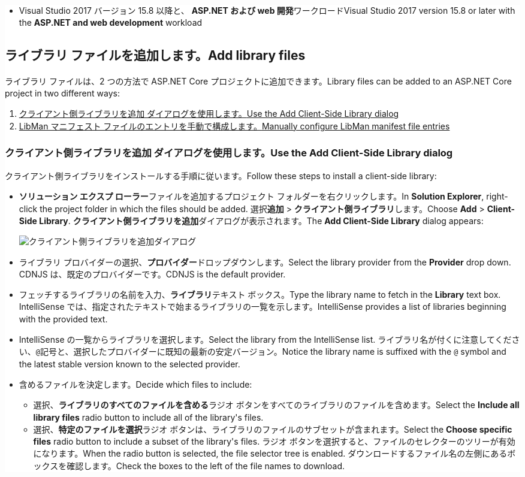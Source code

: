 * <span data-ttu-id="b0230-112">Visual Studio 2017 バージョン 15.8 以降と、 **ASP.NET および web 開発**ワークロード</span><span class="sxs-lookup"><span data-stu-id="b0230-112">Visual Studio 2017 version 15.8 or later with the **ASP.NET and web development** workload</span></span>

## <a name="add-library-files"></a><span data-ttu-id="b0230-113">ライブラリ ファイルを追加します。</span><span class="sxs-lookup"><span data-stu-id="b0230-113">Add library files</span></span>

<span data-ttu-id="b0230-114">ライブラリ ファイルは、2 つの方法で ASP.NET Core プロジェクトに追加できます。</span><span class="sxs-lookup"><span data-stu-id="b0230-114">Library files can be added to an ASP.NET Core project in two different ways:</span></span>

1. [<span data-ttu-id="b0230-115">クライアント側ライブラリを追加 ダイアログを使用します。</span><span class="sxs-lookup"><span data-stu-id="b0230-115">Use the Add Client-Side Library dialog</span></span>](#use-the-add-client-side-library-dialog)
1. [<span data-ttu-id="b0230-116">LibMan マニフェスト ファイルのエントリを手動で構成します。</span><span class="sxs-lookup"><span data-stu-id="b0230-116">Manually configure LibMan manifest file entries</span></span>](#manually-configure-libman-manifest-file-entries)

### <a name="use-the-add-client-side-library-dialog"></a><span data-ttu-id="b0230-117">クライアント側ライブラリを追加 ダイアログを使用します。</span><span class="sxs-lookup"><span data-stu-id="b0230-117">Use the Add Client-Side Library dialog</span></span>

<span data-ttu-id="b0230-118">クライアント側ライブラリをインストールする手順に従います。</span><span class="sxs-lookup"><span data-stu-id="b0230-118">Follow these steps to install a client-side library:</span></span>

* <span data-ttu-id="b0230-119">**ソリューション エクスプ ローラー**ファイルを追加するプロジェクト フォルダーを右クリックします。</span><span class="sxs-lookup"><span data-stu-id="b0230-119">In **Solution Explorer**, right-click the project folder in which the files should be added.</span></span> <span data-ttu-id="b0230-120">選択**追加** > **クライアント側ライブラリ**します。</span><span class="sxs-lookup"><span data-stu-id="b0230-120">Choose **Add** > **Client-Side Library**.</span></span> <span data-ttu-id="b0230-121">**クライアント側ライブラリを追加**ダイアログが表示されます。</span><span class="sxs-lookup"><span data-stu-id="b0230-121">The **Add Client-Side Library** dialog appears:</span></span>

  ![クライアント側ライブラリを追加ダイアログ](_static/add-library-dialog.png)

* <span data-ttu-id="b0230-123">ライブラリ プロバイダーの選択、**プロバイダー**ドロップダウンします。</span><span class="sxs-lookup"><span data-stu-id="b0230-123">Select the library provider from the **Provider** drop down.</span></span> <span data-ttu-id="b0230-124">CDNJS は、既定のプロバイダーです。</span><span class="sxs-lookup"><span data-stu-id="b0230-124">CDNJS is the default provider.</span></span>
* <span data-ttu-id="b0230-125">フェッチするライブラリの名前を入力、**ライブラリ**テキスト ボックス。</span><span class="sxs-lookup"><span data-stu-id="b0230-125">Type the library name to fetch in the **Library** text box.</span></span> <span data-ttu-id="b0230-126">IntelliSense では、指定されたテキストで始まるライブラリの一覧を示します。</span><span class="sxs-lookup"><span data-stu-id="b0230-126">IntelliSense provides a list of libraries beginning with the provided text.</span></span>
* <span data-ttu-id="b0230-127">IntelliSense の一覧からライブラリを選択します。</span><span class="sxs-lookup"><span data-stu-id="b0230-127">Select the library from the IntelliSense list.</span></span> <span data-ttu-id="b0230-128">ライブラリ名が付くに注意してください、`@`記号と、選択したプロバイダーに既知の最新の安定バージョン。</span><span class="sxs-lookup"><span data-stu-id="b0230-128">Notice the library name is suffixed with the `@` symbol and the latest stable version known to the selected provider.</span></span>
* <span data-ttu-id="b0230-129">含めるファイルを決定します。</span><span class="sxs-lookup"><span data-stu-id="b0230-129">Decide which files to include:</span></span>
  * <span data-ttu-id="b0230-130">選択、**ライブラリのすべてのファイルを含める**ラジオ ボタンをすべてのライブラリのファイルを含めます。</span><span class="sxs-lookup"><span data-stu-id="b0230-130">Select the **Include all library files** radio button to include all of the library's files.</span></span>
  * <span data-ttu-id="b0230-131">選択、**特定のファイルを選択**ラジオ ボタンは、ライブラリのファイルのサブセットが含まれます。</span><span class="sxs-lookup"><span data-stu-id="b0230-131">Select the **Choose specific files** radio button to include a subset of the library's files.</span></span> <span data-ttu-id="b0230-132">ラジオ ボタンを選択すると、ファイルのセレクターのツリーが有効になります。</span><span class="sxs-lookup"><span data-stu-id="b0230-132">When the radio button is selected, the file selector tree is enabled.</span></span> <span data-ttu-id="b0230-133">ダウンロードするファイル名の左側にあるボックスを確認します。</span><span class="sxs-lookup"><span data-stu-id="b0230-133">Check the boxes to the left of the file names to download.</span></span>